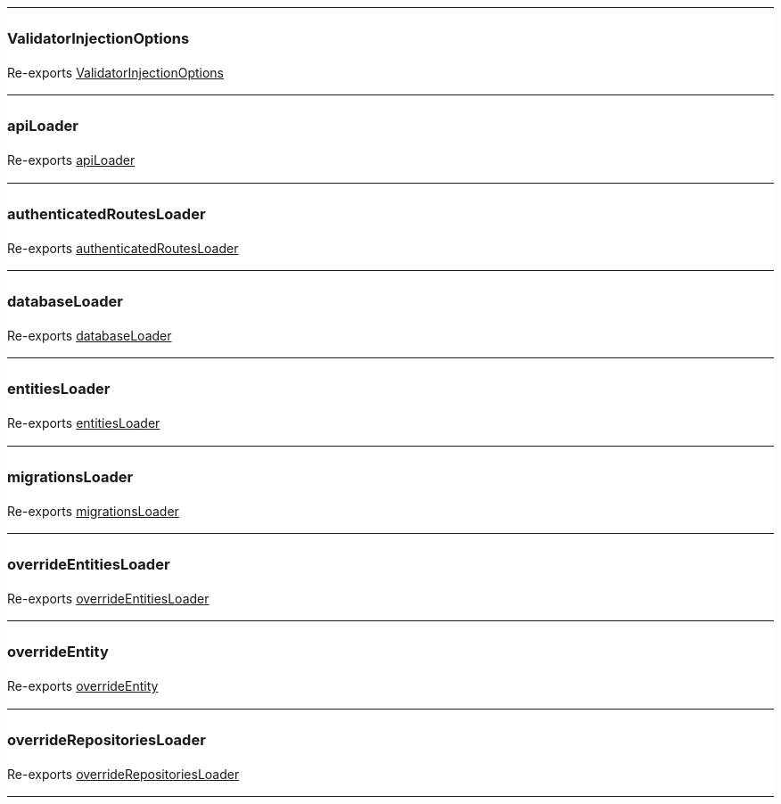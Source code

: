 ___

### ValidatorInjectionOptions

Re-exports [ValidatorInjectionOptions](types.md#validatorinjectionoptions)

___

### apiLoader

Re-exports [apiLoader](loaders_api_loader.md#apiloader)

___

### authenticatedRoutesLoader

Re-exports [authenticatedRoutesLoader](loaders_routes_loader.md#authenticatedroutesloader)

___

### databaseLoader

Re-exports [databaseLoader](loaders_database_loader.md#databaseloader)

___

### entitiesLoader

Re-exports [entitiesLoader](loaders_entities_loader.md#entitiesloader)

___

### migrationsLoader

Re-exports [migrationsLoader](loaders_migrations_loader.md#migrationsloader)

___

### overrideEntitiesLoader

Re-exports [overrideEntitiesLoader](loaders_entities_loader.md#overrideentitiesloader)

___

### overrideEntity

Re-exports [overrideEntity](loaders_entities_loader.md#overrideentity)

___

### overrideRepositoriesLoader

Re-exports [overrideRepositoriesLoader](loaders_repository_loader.md#overriderepositoriesloader)

___
